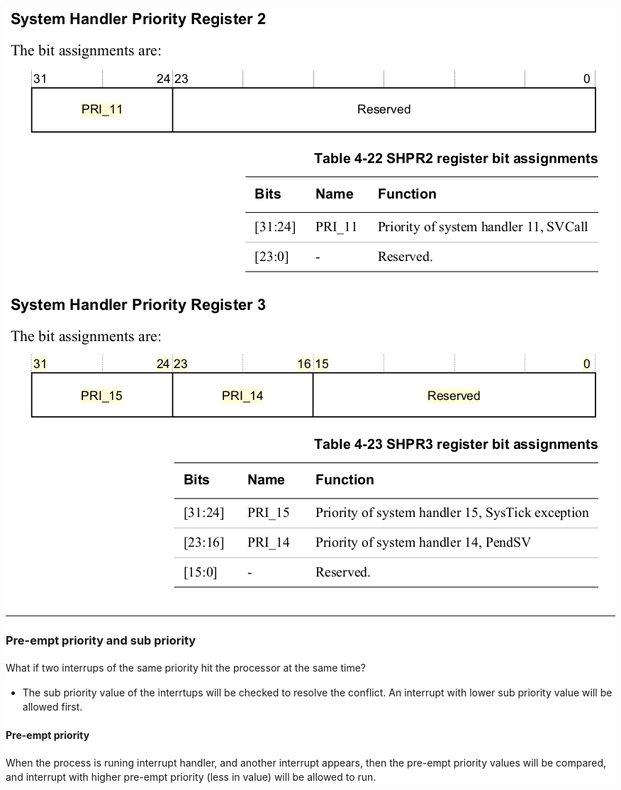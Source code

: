 ![SHPR23](images/SHPR23.png)

---
### Pre-empt priority and sub priority
What if two interrups of the same priority hit the processor at the same time?
* The sub priority value of the interrtups will be checked to resolve the conflict. An interrupt with lower sub priority value will be allowed first.

#### Pre-empt priority
When the process is runing interrupt handler, and another interrupt appears, then the pre-empt priority values will be compared, and interrupt with higher pre-empt priority (less in value) will be allowed to run.
